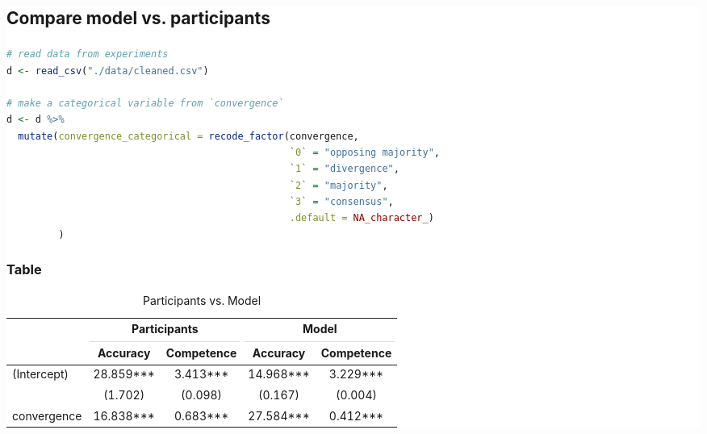 ## Compare model vs. participants


```r
# read data from experiments
d <- read_csv("./data/cleaned.csv")

# make a categorical variable from `convergence`
d <- d %>% 
  mutate(convergence_categorical = recode_factor(convergence, 
                                                 `0` = "opposing majority", 
                                                 `1` = "divergence", 
                                                 `2` = "majority", 
                                                 `3` = "consensus",
                                                 .default = NA_character_)
         )
```

### Table



<table style="NAborder-bottom: 0; width: auto !important; margin-left: auto; margin-right: auto;" class="table">
<caption>Participants vs. Model</caption>
 <thead>
<tr>
<th style="empty-cells: hide;border-bottom:hidden;" colspan="1"></th>
<th style="border-bottom:hidden;padding-bottom:0; padding-left:3px;padding-right:3px;text-align: center; " colspan="2"><div style="border-bottom: 1px solid #ddd; padding-bottom: 5px; ">Participants</div></th>
<th style="border-bottom:hidden;padding-bottom:0; padding-left:3px;padding-right:3px;text-align: center; " colspan="2"><div style="border-bottom: 1px solid #ddd; padding-bottom: 5px; ">Model</div></th>
</tr>
  <tr>
   <th style="text-align:left;">   </th>
   <th style="text-align:center;"> Accuracy </th>
   <th style="text-align:center;"> Competence </th>
   <th style="text-align:center;"> Accuracy  </th>
   <th style="text-align:center;"> Competence  </th>
  </tr>
 </thead>
<tbody>
  <tr>
   <td style="text-align:left;"> (Intercept) </td>
   <td style="text-align:center;"> 28.859*** </td>
   <td style="text-align:center;"> 3.413*** </td>
   <td style="text-align:center;"> 14.968*** </td>
   <td style="text-align:center;"> 3.229*** </td>
  </tr>
  <tr>
   <td style="text-align:left;">  </td>
   <td style="text-align:center;"> (1.702) </td>
   <td style="text-align:center;"> (0.098) </td>
   <td style="text-align:center;"> (0.167) </td>
   <td style="text-align:center;"> (0.004) </td>
  </tr>
  <tr>
   <td style="text-align:left;"> convergence </td>
   <td style="text-align:center;"> 16.838*** </td>
   <td style="text-align:center;"> 0.683*** </td>
   <td style="text-align:center;"> 27.584*** </td>
   <td style="text-align:center;"> 0.412*** </td>
  </tr>